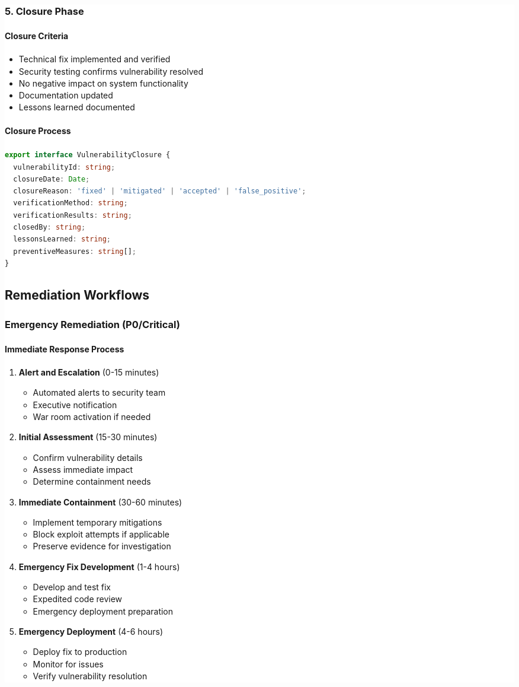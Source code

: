 ### 5. Closure Phase

#### Closure Criteria
- Technical fix implemented and verified
- Security testing confirms vulnerability resolved
- No negative impact on system functionality
- Documentation updated
- Lessons learned documented

#### Closure Process
```typescript
export interface VulnerabilityClosure {
  vulnerabilityId: string;
  closureDate: Date;
  closureReason: 'fixed' | 'mitigated' | 'accepted' | 'false_positive';
  verificationMethod: string;
  verificationResults: string;
  closedBy: string;
  lessonsLearned: string;
  preventiveMeasures: string[];
}
```

## Remediation Workflows

### Emergency Remediation (P0/Critical)

#### Immediate Response Process
1. **Alert and Escalation** (0-15 minutes)
   - Automated alerts to security team
   - Executive notification
   - War room activation if needed

2. **Initial Assessment** (15-30 minutes)
   - Confirm vulnerability details
   - Assess immediate impact
   - Determine containment needs

3. **Immediate Containment** (30-60 minutes)
   - Implement temporary mitigations
   - Block exploit attempts if applicable
   - Preserve evidence for investigation

4. **Emergency Fix Development** (1-4 hours)
   - Develop and test fix
   - Expedited code review
   - Emergency deployment preparation

5. **Emergency Deployment** (4-6 hours)
   - Deploy fix to production
   - Monitor for issues
   - Verify vulnerability resolution
